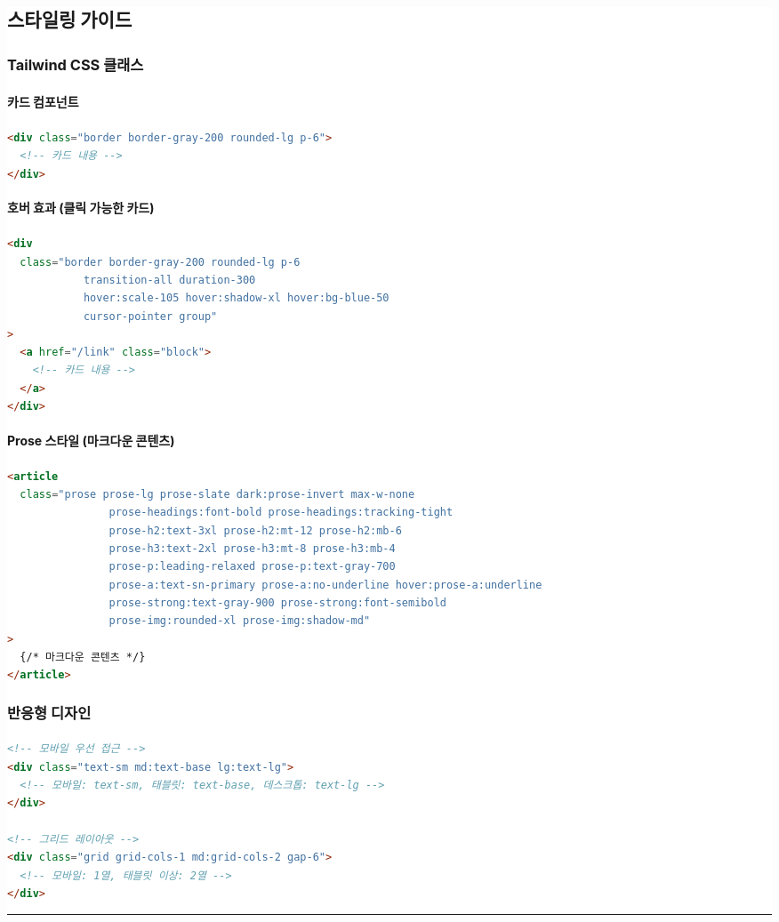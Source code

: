 
## 스타일링 가이드

### Tailwind CSS 클래스

#### 카드 컴포넌트

```html
<div class="border border-gray-200 rounded-lg p-6">
  <!-- 카드 내용 -->
</div>
```

#### 호버 효과 (클릭 가능한 카드)

```html
<div
  class="border border-gray-200 rounded-lg p-6 
            transition-all duration-300 
            hover:scale-105 hover:shadow-xl hover:bg-blue-50 
            cursor-pointer group"
>
  <a href="/link" class="block">
    <!-- 카드 내용 -->
  </a>
</div>
```

#### Prose 스타일 (마크다운 콘텐츠)

```html
<article
  class="prose prose-lg prose-slate dark:prose-invert max-w-none
                prose-headings:font-bold prose-headings:tracking-tight
                prose-h2:text-3xl prose-h2:mt-12 prose-h2:mb-6
                prose-h3:text-2xl prose-h3:mt-8 prose-h3:mb-4
                prose-p:leading-relaxed prose-p:text-gray-700
                prose-a:text-sn-primary prose-a:no-underline hover:prose-a:underline
                prose-strong:text-gray-900 prose-strong:font-semibold
                prose-img:rounded-xl prose-img:shadow-md"
>
  {/* 마크다운 콘텐츠 */}
</article>
```

### 반응형 디자인

```html
<!-- 모바일 우선 접근 -->
<div class="text-sm md:text-base lg:text-lg">
  <!-- 모바일: text-sm, 태블릿: text-base, 데스크톱: text-lg -->
</div>

<!-- 그리드 레이아웃 -->
<div class="grid grid-cols-1 md:grid-cols-2 gap-6">
  <!-- 모바일: 1열, 태블릿 이상: 2열 -->
</div>
```

---